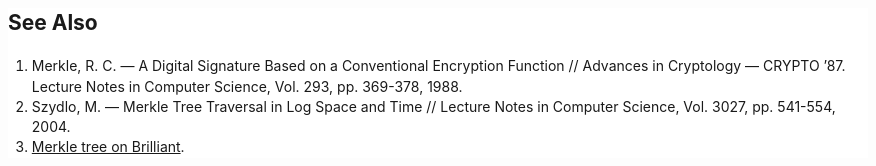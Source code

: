 ## See Also



1. Merkle, R. C. — A Digital Signature Based on a Conventional Encryption
  Function // Advances in Cryptology — CRYPTO ’87. Lecture Notes in Computer
  Science, Vol. 293, pp. 369-378, 1988.
2. Szydlo, M. — Merkle Tree Traversal in Log Space and Time // Lecture Notes in
  Computer Science, Vol. 3027, pp. 541-554, 2004.
3. [Merkle tree on Brilliant](https://brilliant.org/wiki/merkle-tree/).

[wiki-merkelized-list]: https://en.wikipedia.org/wiki/Merkle_tree
[wiki-tree]: https://en.wikipedia.org/wiki/Tree_(data_structure)
[wiki:p2p]: https://en.wikipedia.org/wiki/Peer-to-peer
[bitcoin]: https://bitcoin.org/bitcoin.pdf
[tor]: https://www.torproject.org/
[wiki:git]: https://en.wikipedia.org/wiki/Git
[wiki:big-endian]: https://en.wikipedia.org/wiki/Endianness
[sha-256]: http://nvlpubs.nist.gov/nistpubs/FIPS/NIST.FIPS.180-4.pdf
